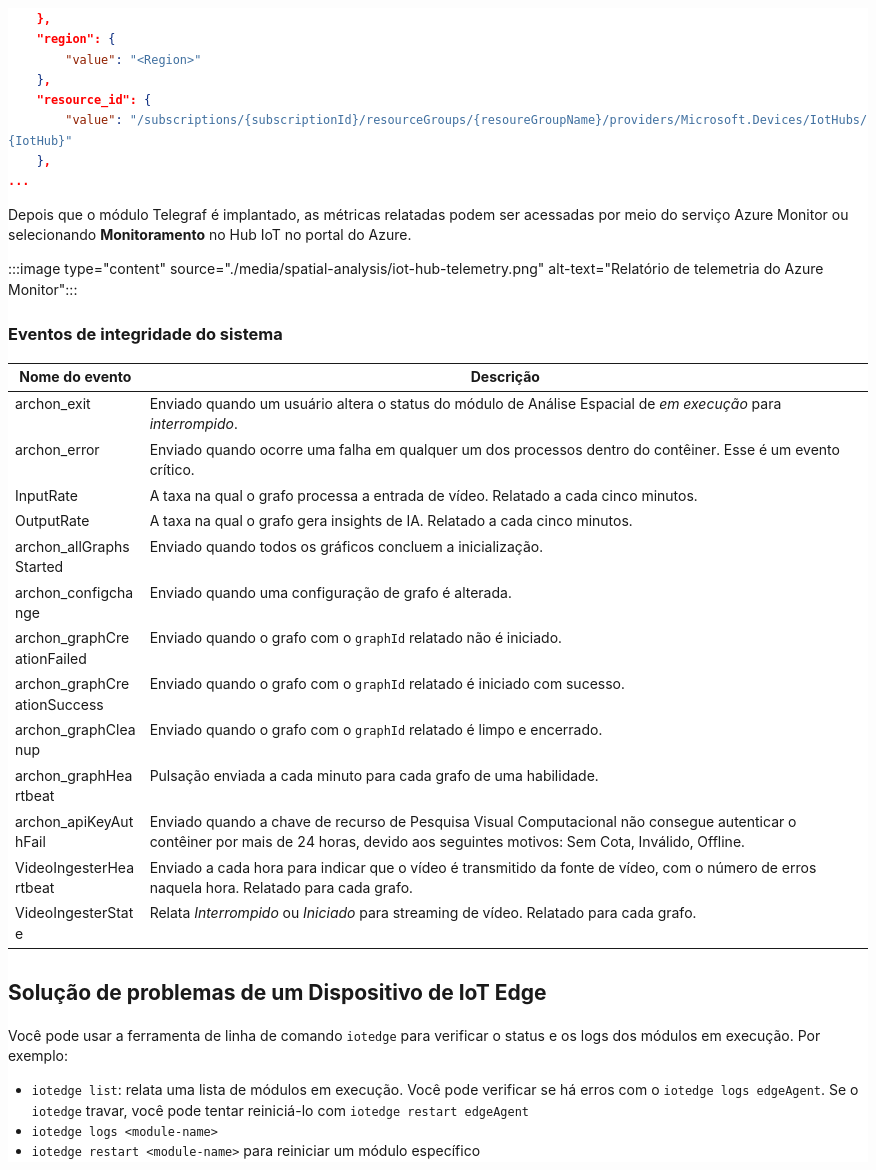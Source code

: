 ```json
    },
    "region": {
        "value": "<Region>"
    },
    "resource_id": {
        "value": "/subscriptions/{subscriptionId}/resourceGroups/{resoureGroupName}/providers/Microsoft.Devices/IotHubs/{IotHub}"
    },
...
```

Depois que o módulo Telegraf é implantado, as métricas relatadas podem ser acessadas por meio do serviço Azure Monitor ou selecionando **Monitoramento** no Hub IoT no portal do Azure.

:::image type="content" source="./media/spatial-analysis/iot-hub-telemetry.png" alt-text="Relatório de telemetria do Azure Monitor":::

### <a name="system-health-events"></a>Eventos de integridade do sistema

| Nome do evento                  | Descrição    |
|-----------------------------|-------------------------------------------------------------------------------------------|
| archon_exit                 | Enviado quando um usuário altera o status do módulo de Análise Espacial de *em execução* para *interrompido*.  |
| archon_error                | Enviado quando ocorre uma falha em qualquer um dos processos dentro do contêiner. Esse é um evento crítico.      |
| InputRate                   | A taxa na qual o grafo processa a entrada de vídeo. Relatado a cada cinco minutos.              |
| OutputRate                  | A taxa na qual o grafo gera insights de IA. Relatado a cada cinco minutos.                |
| archon_allGraphsStarted     | Enviado quando todos os gráficos concluem a inicialização.                                           |
| archon_configchange         | Enviado quando uma configuração de grafo é alterada.                                              |
| archon_graphCreationFailed  | Enviado quando o grafo com o `graphId` relatado não é iniciado.                           |
| archon_graphCreationSuccess | Enviado quando o grafo com o `graphId` relatado é iniciado com sucesso.                      |
| archon_graphCleanup         | Enviado quando o grafo com o `graphId` relatado é limpo e encerrado.                      |
| archon_graphHeartbeat       | Pulsação enviada a cada minuto para cada grafo de uma habilidade.                                   |
| archon_apiKeyAuthFail       | Enviado quando a chave de recurso de Pesquisa Visual Computacional não consegue autenticar o contêiner por mais de 24 horas, devido aos seguintes motivos: Sem Cota, Inválido, Offline. |
| VideoIngesterHeartbeat      | Enviado a cada hora para indicar que o vídeo é transmitido da fonte de vídeo, com o número de erros naquela hora. Relatado para cada grafo. |
| VideoIngesterState          | Relata *Interrompido* ou *Iniciado* para streaming de vídeo. Relatado para cada grafo.              |

##  <a name="troubleshooting-an-iot-edge-device"></a>Solução de problemas de um Dispositivo de IoT Edge

Você pode usar a ferramenta de linha de comando `iotedge` para verificar o status e os logs dos módulos em execução. Por exemplo:
* `iotedge list`: relata uma lista de módulos em execução. 
  Você pode verificar se há erros com o `iotedge logs edgeAgent`. Se o `iotedge` travar, você pode tentar reiniciá-lo com `iotedge restart edgeAgent`
* `iotedge logs <module-name>`
* `iotedge restart <module-name>` para reiniciar um módulo específico 
